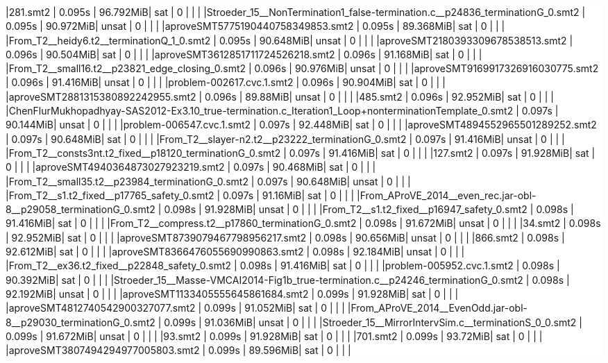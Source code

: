 |281.smt2                                                     |    0.095s | 96.792MiB| sat | 0 |  |  |
|Stroeder_15__NonTermination1_false-termination.c__p24836_terminationG_0.smt2 |    0.095s | 90.972MiB| unsat | 0 |  |  |
|aproveSMT5775190440758349853.smt2                            |    0.095s | 89.368MiB| sat | 0 |  |  |
|From_T2__heidy6.t2__terminationQ_1_0.smt2                    |    0.095s | 90.648MiB| unsat | 0 |  |  |
|aproveSMT2180393309678538513.smt2                            |    0.096s | 90.504MiB| sat | 0 |  |  |
|aproveSMT3612851711724526218.smt2                            |    0.096s | 91.168MiB| sat | 0 |  |  |
|From_T2__small16.t2__p23821_edge_closing_0.smt2              |    0.096s | 90.976MiB| unsat | 0 |  |  |
|aproveSMT9169917326916030775.smt2                            |    0.096s | 91.416MiB| unsat | 0 |  |  |
|problem-002617.cvc.1.smt2                                    |    0.096s | 90.904MiB| sat | 0 |  |  |
|aproveSMT2881315380892242955.smt2                            |    0.096s | 89.88MiB| unsat | 0 |  |  |
|485.smt2                                                     |    0.096s | 92.952MiB| sat | 0 |  |  |
|ChenFlurMukhopadhyay-SAS2012-Ex3.10_true-termination.c_Iteration1_Loop+nonterminationTemplate_0.smt2 |    0.097s | 90.144MiB| unsat | 0 |  |  |
|problem-006547.cvc.1.smt2                                    |    0.097s | 92.448MiB| sat | 0 |  |  |
|aproveSMT4894552965501289252.smt2                            |    0.097s | 90.648MiB| sat | 0 |  |  |
|From_T2__slayer-n2.t2__p23222_terminationG_0.smt2            |    0.097s | 91.416MiB| unsat | 0 |  |  |
|From_T2__consts3nt.t2_fixed__p18120_terminationG_0.smt2      |    0.097s | 91.416MiB| sat | 0 |  |  |
|127.smt2                                                     |    0.097s | 91.928MiB| sat | 0 |  |  |
|aproveSMT4940364873027923219.smt2                            |    0.097s | 90.468MiB| sat | 0 |  |  |
|From_T2__small35.t2__p23984_terminationG_0.smt2              |    0.097s | 90.648MiB| unsat | 0 |  |  |
|From_T2__s1.t2_fixed__p17765_safety_0.smt2                   |    0.097s | 91.16MiB| sat | 0 |  |  |
|From_AProVE_2014__even_rec.jar-obl-8__p29058_terminationG_0.smt2 |    0.098s | 91.928MiB| unsat | 0 |  |  |
|From_T2__s1.t2_fixed__p16947_safety_0.smt2                   |    0.098s | 91.416MiB| sat | 0 |  |  |
|From_T2__compress.t2__p17860_terminationG_0.smt2             |    0.098s | 91.672MiB| unsat | 0 |  |  |
|34.smt2                                                      |    0.098s | 92.952MiB| sat | 0 |  |  |
|aproveSMT8739079467798956217.smt2                            |    0.098s | 90.656MiB| unsat | 0 |  |  |
|866.smt2                                                     |    0.098s | 92.612MiB| sat | 0 |  |  |
|aproveSMT8366476055690990863.smt2                            |    0.098s | 92.184MiB| unsat | 0 |  |  |
|From_T2__ex36.t2_fixed__p22848_safety_0.smt2                 |    0.098s | 91.416MiB| sat | 0 |  |  |
|problem-005952.cvc.1.smt2                                    |    0.098s | 90.392MiB| sat | 0 |  |  |
|Stroeder_15__Masse-VMCAI2014-Fig1b_true-termination.c__p24246_terminationG_0.smt2 |    0.098s | 92.192MiB| unsat | 0 |  |  |
|aproveSMT1133405555645861684.smt2                            |    0.099s | 91.928MiB| sat | 0 |  |  |
|aproveSMT4812740542900327077.smt2                            |    0.099s | 91.052MiB| sat | 0 |  |  |
|From_AProVE_2014__EvenOdd.jar-obl-8__p29030_terminationG_0.smt2 |    0.099s | 91.036MiB| unsat | 0 |  |  |
|Stroeder_15__MirrorIntervSim.c__terminationS_0_0.smt2        |    0.099s | 91.672MiB| unsat | 0 |  |  |
|93.smt2                                                      |    0.099s | 91.928MiB| sat | 0 |  |  |
|701.smt2                                                     |    0.099s | 93.72MiB| sat | 0 |  |  |
|aproveSMT3807494294977005803.smt2                            |    0.099s | 89.596MiB| sat | 0 |  |  |